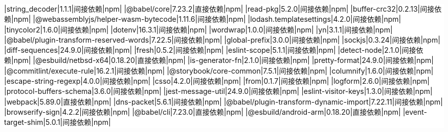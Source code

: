 |string_decoder|1.1.1|间接依赖|npm|
|@babel/core|7.23.2|直接依赖|npm|
|read-pkg|5.2.0|间接依赖|npm|
|buffer-crc32|0.2.13|间接依赖|npm|
|@webassemblyjs/helper-wasm-bytecode|1.11.6|间接依赖|npm|
|lodash.templatesettings|4.2.0|间接依赖|npm|
|tinycolor2|1.6.0|间接依赖|npm|
|dotenv|16.3.1|间接依赖|npm|
|wordwrap|1.0.0|间接依赖|npm|
|yn|3.1.1|间接依赖|npm|
|@babel/plugin-transform-reserved-words|7.22.5|间接依赖|npm|
|global-prefix|3.0.0|间接依赖|npm|
|sockjs|0.3.24|间接依赖|npm|
|diff-sequences|24.9.0|间接依赖|npm|
|fresh|0.5.2|间接依赖|npm|
|eslint-scope|5.1.1|间接依赖|npm|
|detect-node|2.1.0|间接依赖|npm|
|@esbuild/netbsd-x64|0.18.20|直接依赖|npm|
|is-generator-fn|2.1.0|间接依赖|npm|
|pretty-format|24.9.0|间接依赖|npm|
|@commitlint/execute-rule|16.2.1|间接依赖|npm|
|@storybook/core-common|7.5.1|间接依赖|npm|
|columnify|1.6.0|间接依赖|npm|
|escape-string-regexp|4.0.0|间接依赖|npm|
|csso|4.2.0|间接依赖|npm|
|from|0.1.7|间接依赖|npm|
|logform|2.6.0|间接依赖|npm|
|protocol-buffers-schema|3.6.0|间接依赖|npm|
|jest-message-util|24.9.0|间接依赖|npm|
|eslint-visitor-keys|1.3.0|间接依赖|npm|
|webpack|5.89.0|直接依赖|npm|
|dns-packet|5.6.1|间接依赖|npm|
|@babel/plugin-transform-dynamic-import|7.22.11|间接依赖|npm|
|browserify-sign|4.2.2|间接依赖|npm|
|@babel/cli|7.23.0|直接依赖|npm|
|@esbuild/android-arm|0.18.20|直接依赖|npm|
|event-target-shim|5.0.1|间接依赖|npm|